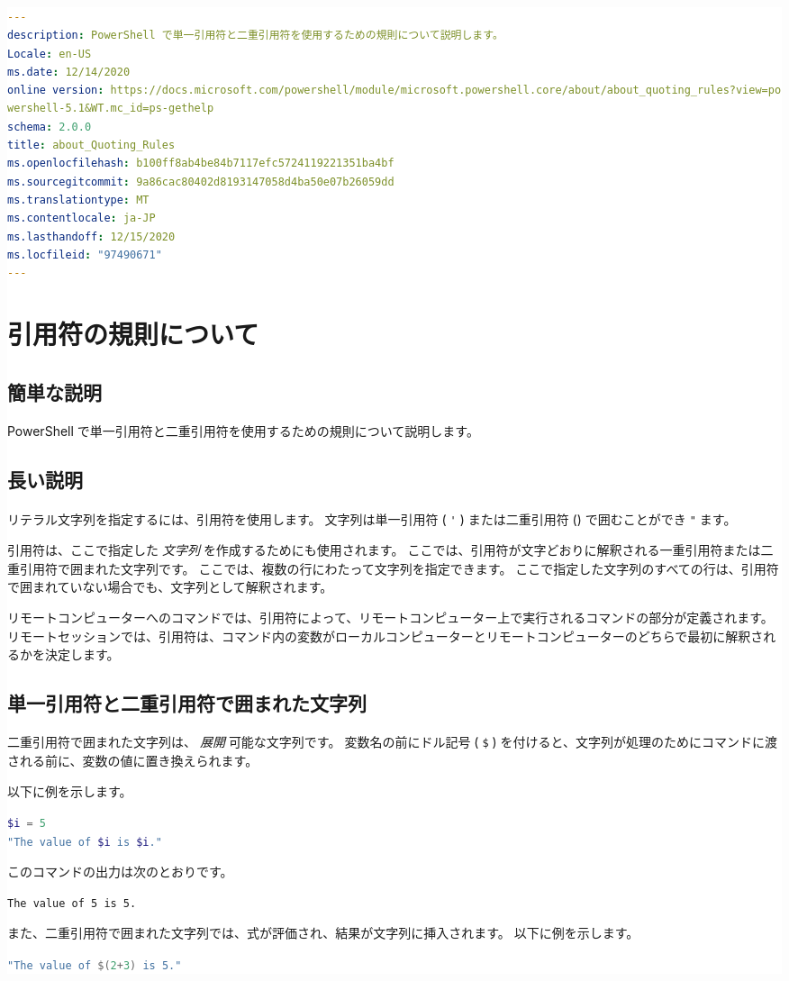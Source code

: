 ```yaml
---
description: PowerShell で単一引用符と二重引用符を使用するための規則について説明します。
Locale: en-US
ms.date: 12/14/2020
online version: https://docs.microsoft.com/powershell/module/microsoft.powershell.core/about/about_quoting_rules?view=powershell-5.1&WT.mc_id=ps-gethelp
schema: 2.0.0
title: about_Quoting_Rules
ms.openlocfilehash: b100ff8ab4be84b7117efc5724119221351ba4bf
ms.sourcegitcommit: 9a86cac80402d8193147058d4ba50e07b26059dd
ms.translationtype: MT
ms.contentlocale: ja-JP
ms.lasthandoff: 12/15/2020
ms.locfileid: "97490671"
---
```

# <a name="about-quoting-rules"></a>引用符の規則について

## <a name="short-description"></a>簡単な説明
PowerShell で単一引用符と二重引用符を使用するための規則について説明します。

## <a name="long-description"></a>長い説明

リテラル文字列を指定するには、引用符を使用します。 文字列は単一引用符 ( `'` ) または二重引用符 () で囲むことができ `"` ます。

引用符は、ここで指定した _文字列_ を作成するためにも使用されます。 ここでは、引用符が文字どおりに解釈される一重引用符または二重引用符で囲まれた文字列です。 ここでは、複数の行にわたって文字列を指定できます。 ここで指定した文字列のすべての行は、引用符で囲まれていない場合でも、文字列として解釈されます。

リモートコンピューターへのコマンドでは、引用符によって、リモートコンピューター上で実行されるコマンドの部分が定義されます。 リモートセッションでは、引用符は、コマンド内の変数がローカルコンピューターとリモートコンピューターのどちらで最初に解釈されるかを決定します。

## <a name="single-and-double-quoted-strings"></a>単一引用符と二重引用符で囲まれた文字列

二重引用符で囲まれた文字列は、 _展開_ 可能な文字列です。 変数名の前にドル記号 ( `$` ) を付けると、文字列が処理のためにコマンドに渡される前に、変数の値に置き換えられます。

以下に例を示します。

```powershell
$i = 5
"The value of $i is $i."
```

このコマンドの出力は次のとおりです。

```Output
The value of 5 is 5.
```

また、二重引用符で囲まれた文字列では、式が評価され、結果が文字列に挿入されます。 以下に例を示します。

```powershell
"The value of $(2+3) is 5."
```
